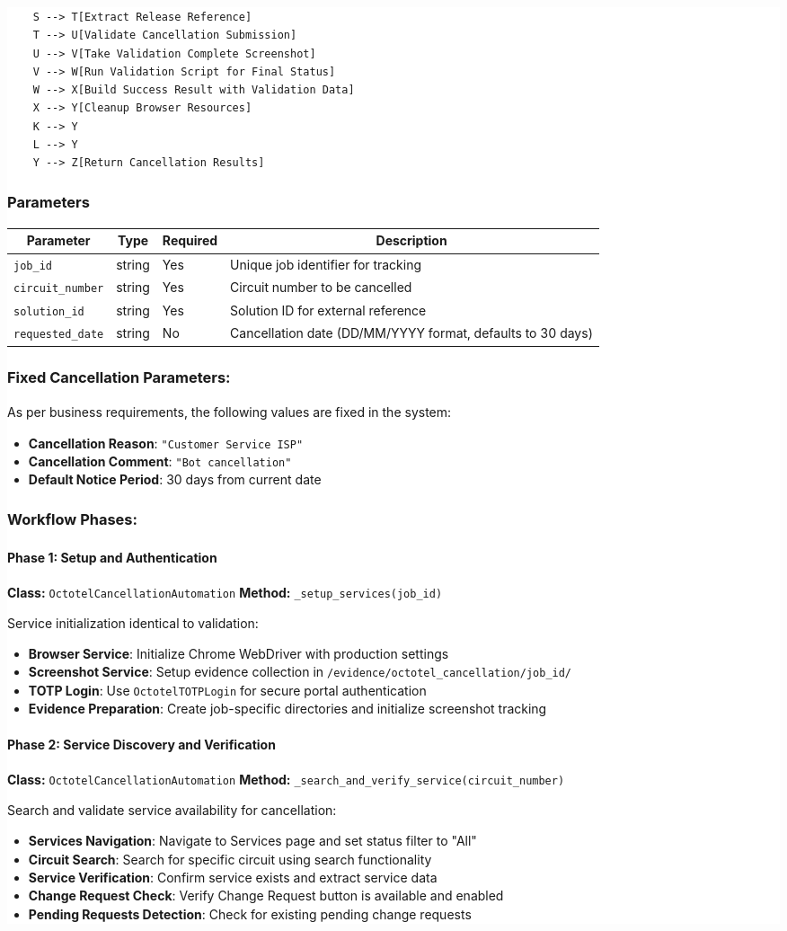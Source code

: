 ```mermaid
    S --> T[Extract Release Reference]
    T --> U[Validate Cancellation Submission]
    U --> V[Take Validation Complete Screenshot]
    V --> W[Run Validation Script for Final Status]
    W --> X[Build Success Result with Validation Data]
    X --> Y[Cleanup Browser Resources]
    K --> Y
    L --> Y
    Y --> Z[Return Cancellation Results]
```

### Parameters

| Parameter | Type | Required | Description |
|-----------|------|----------|-------------|
| `job_id` | string | Yes | Unique job identifier for tracking |
| `circuit_number` | string | Yes | Circuit number to be cancelled |
| `solution_id` | string | Yes | Solution ID for external reference |
| `requested_date` | string | No | Cancellation date (DD/MM/YYYY format, defaults to 30 days) |

### **Fixed Cancellation Parameters:**

As per business requirements, the following values are fixed in the system:
- **Cancellation Reason**: `"Customer Service ISP"`
- **Cancellation Comment**: `"Bot cancellation"`  
- **Default Notice Period**: 30 days from current date

### **Workflow Phases:**

#### **Phase 1: Setup and Authentication**
**Class:** `OctotelCancellationAutomation`
**Method:** `_setup_services(job_id)`

Service initialization identical to validation:
* **Browser Service**: Initialize Chrome WebDriver with production settings
* **Screenshot Service**: Setup evidence collection in `/evidence/octotel_cancellation/job_id/`
* **TOTP Login**: Use `OctotelTOTPLogin` for secure portal authentication
* **Evidence Preparation**: Create job-specific directories and initialize screenshot tracking

#### **Phase 2: Service Discovery and Verification**
**Class:** `OctotelCancellationAutomation`
**Method:** `_search_and_verify_service(circuit_number)`

Search and validate service availability for cancellation:
* **Services Navigation**: Navigate to Services page and set status filter to "All"
* **Circuit Search**: Search for specific circuit using search functionality
* **Service Verification**: Confirm service exists and extract service data
* **Change Request Check**: Verify Change Request button is available and enabled
* **Pending Requests Detection**: Check for existing pending change requests
